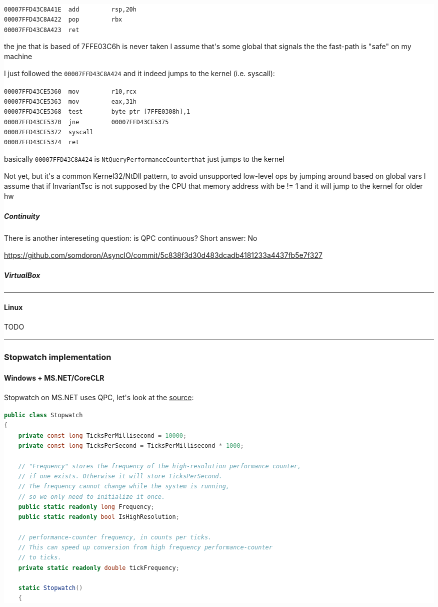 ```x86asm
00007FFD43C8A41E  add         rsp,20h  
00007FFD43C8A422  pop         rbx  
00007FFD43C8A423  ret
```

the jne that is based of 7FFE03C6h is never taken
I assume that's some global that signals the the fast-path is "safe" on my machine

I just followed the `00007FFD43C8A424` and it indeed jumps to the kernel (i.e. syscall):

```x86asm
00007FFD43CE5360  mov         r10,rcx  
00007FFD43CE5363  mov         eax,31h  
00007FFD43CE5368  test        byte ptr [7FFE0308h],1  
00007FFD43CE5370  jne         00007FFD43CE5375  
00007FFD43CE5372  syscall  
00007FFD43CE5374  ret
```

basically `00007FFD43C8A424` is `NtQueryPerformanceCounterthat` just jumps to the kernel

Not yet, but it's a common Kernel32/NtDll pattern, to avoid unsupported low-level ops by jumping around based on global vars
I assume that if InvariantTsc is not supposed by the CPU that memory address with be != 1
and it will jump to the kernel for older hw

##### Continuity

There is another intereseting question: is QPC continuous? Short answer: No

https://github.com/somdoron/AsyncIO/commit/5c838f3d30d483dcadb4181233a4437fb5e7f327

##### VirtualBox

---

#### Linux

TODO

---

### Stopwatch implementation

#### Windows + MS.NET/CoreCLR

Stopwatch on MS.NET uses QPC, let's look at the [source](http://referencesource.microsoft.com/#System/services/monitoring/system/diagnosticts/Stopwatch.cs,28):

```cs
public class Stopwatch
{
	private const long TicksPerMillisecond = 10000;
	private const long TicksPerSecond = TicksPerMillisecond * 1000;

	// "Frequency" stores the frequency of the high-resolution performance counter, 
	// if one exists. Otherwise it will store TicksPerSecond. 
	// The frequency cannot change while the system is running,
	// so we only need to initialize it once. 
	public static readonly long Frequency;
	public static readonly bool IsHighResolution;

	// performance-counter frequency, in counts per ticks.
	// This can speed up conversion from high frequency performance-counter 
	// to ticks. 
	private static readonly double tickFrequency;

	static Stopwatch()
	{
```